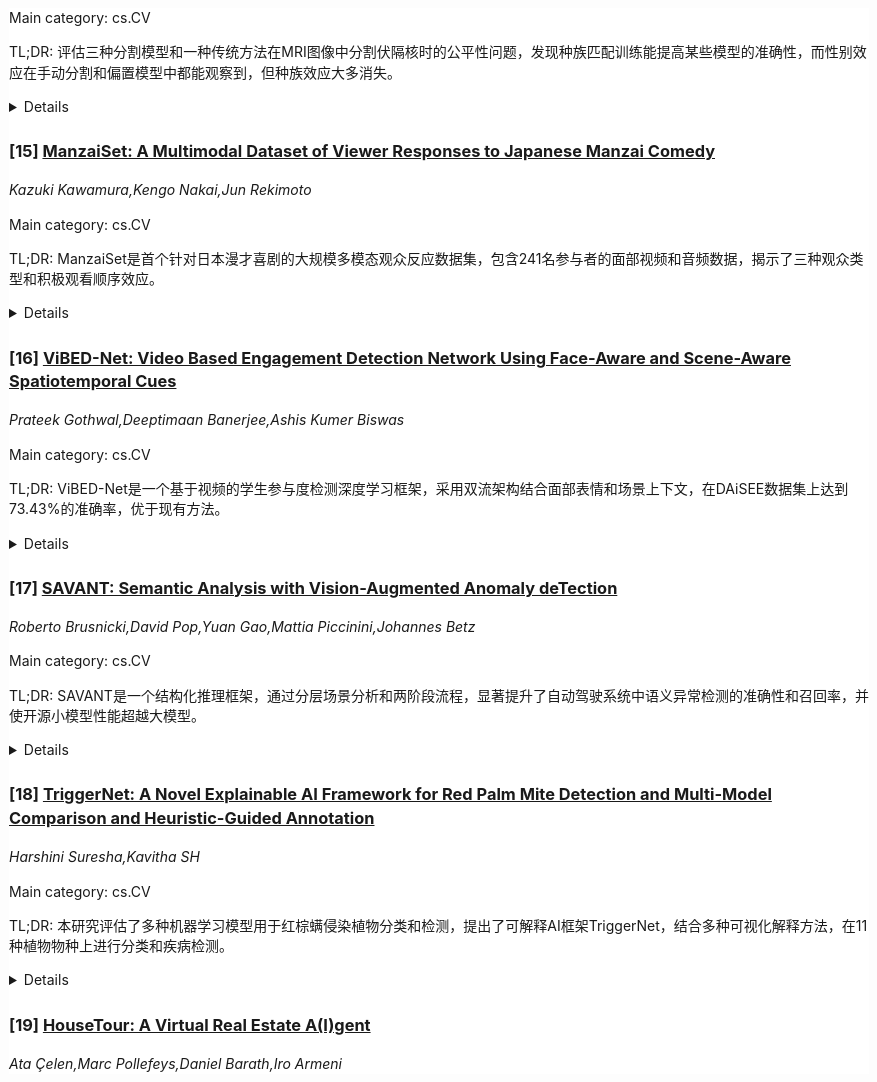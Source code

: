 Main category: cs.CV

TL;DR: 评估三种分割模型和一种传统方法在MRI图像中分割伏隔核时的公平性问题，发现种族匹配训练能提高某些模型的准确性，而性别效应在手动分割和偏置模型中都能观察到，但种族效应大多消失。


<details><summary>Details</summary></details>


### [15] [ManzaiSet: A Multimodal Dataset of Viewer Responses to Japanese Manzai Comedy](https://arxiv.org/abs/2510.18014)
*Kazuki Kawamura,Kengo Nakai,Jun Rekimoto*

Main category: cs.CV

TL;DR: ManzaiSet是首个针对日本漫才喜剧的大规模多模态观众反应数据集，包含241名参与者的面部视频和音频数据，揭示了三种观众类型和积极观看顺序效应。


<details><summary>Details</summary></details>


### [16] [ViBED-Net: Video Based Engagement Detection Network Using Face-Aware and Scene-Aware Spatiotemporal Cues](https://arxiv.org/abs/2510.18016)
*Prateek Gothwal,Deeptimaan Banerjee,Ashis Kumer Biswas*

Main category: cs.CV

TL;DR: ViBED-Net是一个基于视频的学生参与度检测深度学习框架，采用双流架构结合面部表情和场景上下文，在DAiSEE数据集上达到73.43%的准确率，优于现有方法。


<details><summary>Details</summary></details>


### [17] [SAVANT: Semantic Analysis with Vision-Augmented Anomaly deTection](https://arxiv.org/abs/2510.18034)
*Roberto Brusnicki,David Pop,Yuan Gao,Mattia Piccinini,Johannes Betz*

Main category: cs.CV

TL;DR: SAVANT是一个结构化推理框架，通过分层场景分析和两阶段流程，显著提升了自动驾驶系统中语义异常检测的准确性和召回率，并使开源小模型性能超越大模型。


<details><summary>Details</summary></details>


### [18] [TriggerNet: A Novel Explainable AI Framework for Red Palm Mite Detection and Multi-Model Comparison and Heuristic-Guided Annotation](https://arxiv.org/abs/2510.18038)
*Harshini Suresha,Kavitha SH*

Main category: cs.CV

TL;DR: 本研究评估了多种机器学习模型用于红棕螨侵染植物分类和检测，提出了可解释AI框架TriggerNet，结合多种可视化解释方法，在11种植物物种上进行分类和疾病检测。


<details><summary>Details</summary></details>


### [19] [HouseTour: A Virtual Real Estate A(I)gent](https://arxiv.org/abs/2510.18054)
*Ata Çelen,Marc Pollefeys,Daniel Barath,Iro Armeni*
